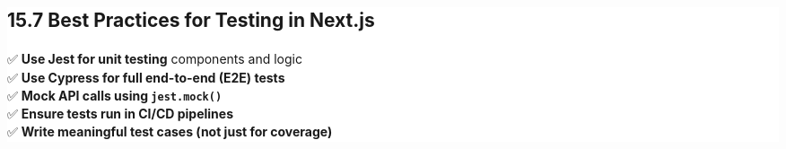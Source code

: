 
## **15.7 Best Practices for Testing in Next.js**  

✅ **Use Jest for unit testing** components and logic  
✅ **Use Cypress for full end-to-end (E2E) tests**  
✅ **Mock API calls using `jest.mock()`**  
✅ **Ensure tests run in CI/CD pipelines**  
✅ **Write meaningful test cases (not just for coverage)**  